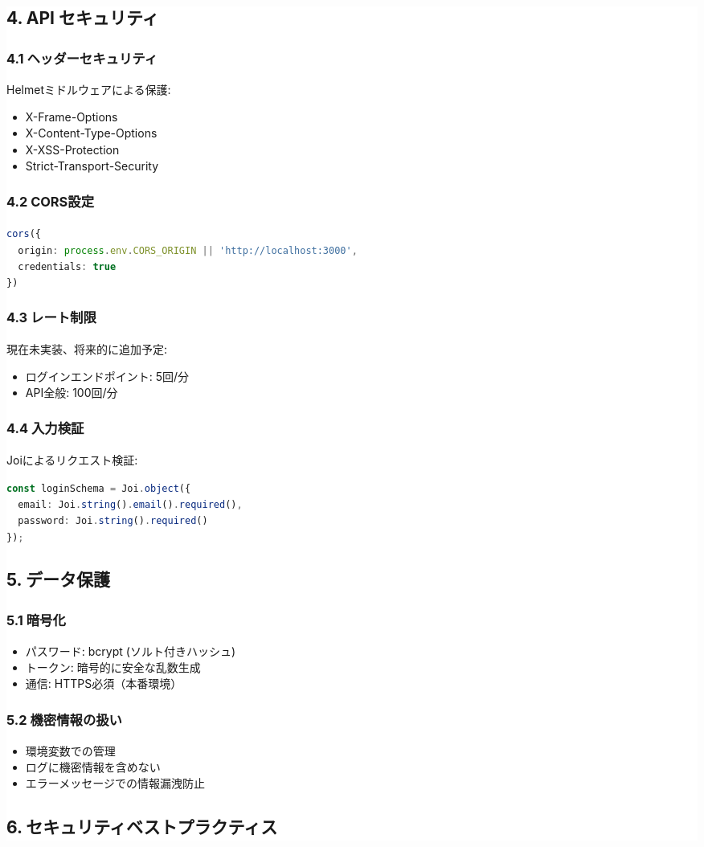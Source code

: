 ## 4. API セキュリティ

### 4.1 ヘッダーセキュリティ

Helmetミドルウェアによる保護:
- X-Frame-Options
- X-Content-Type-Options
- X-XSS-Protection
- Strict-Transport-Security

### 4.2 CORS設定

```typescript
cors({
  origin: process.env.CORS_ORIGIN || 'http://localhost:3000',
  credentials: true
})
```

### 4.3 レート制限

現在未実装、将来的に追加予定:
- ログインエンドポイント: 5回/分
- API全般: 100回/分

### 4.4 入力検証

Joiによるリクエスト検証:
```typescript
const loginSchema = Joi.object({
  email: Joi.string().email().required(),
  password: Joi.string().required()
});
```

## 5. データ保護

### 5.1 暗号化

- パスワード: bcrypt (ソルト付きハッシュ)
- トークン: 暗号的に安全な乱数生成
- 通信: HTTPS必須（本番環境）

### 5.2 機密情報の扱い

- 環境変数での管理
- ログに機密情報を含めない
- エラーメッセージでの情報漏洩防止

## 6. セキュリティベストプラクティス
